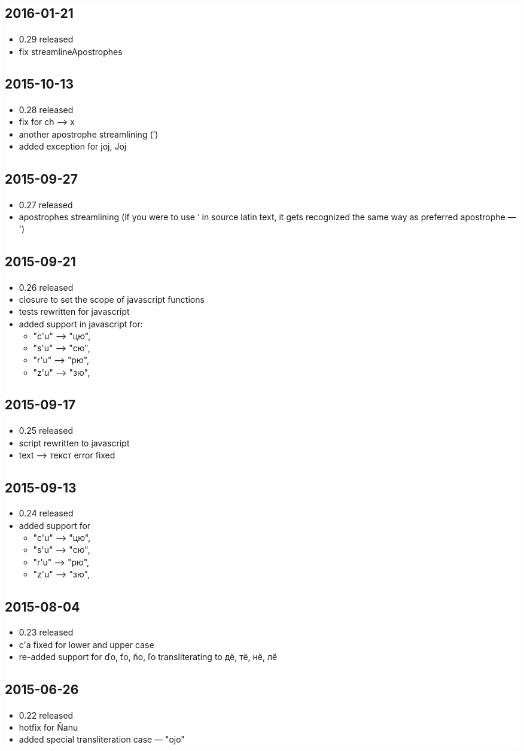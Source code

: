 ## 2016-01-21
 * 0.29 released
 * fix streamlineApostrophes

## 2015-10-13
 * 0.28 released
 * fix for ch —> х
 * another apostrophe streamlining (’)
 * added exception for joj, Joj

## 2015-09-27
 * 0.27 released
 * apostrophes streamlining (if you were to use ‘ in source latin text, it gets recognized the same way as preferred apostrophe — ')

## 2015-09-21
 * 0.26 released
 * closure to set the scope of javascript functions
 * tests rewritten for javascript
 * added support in javascript for:
    *	"c'u" —> "цю",
    *	"s'u" —> "сю",
    * "r'u" —> "рю",
    * "z'u" —> "зю",

## 2015-09-17
 * 0.25 released
 * script rewritten to javascript
 * text —> текст error fixed

## 2015-09-13
 * 0.24 released
 * added support for
    *	"c'u" —> "цю",
    *	"s'u" —> "сю",
    * "r'u" —> "рю",
    * "z'u" —> "зю",

## 2015-08-04
 * 0.23 released
 * c'a fixed for lower and upper case
 * re-added support for ďo, ťo, ňo, ľo transliterating to дё, тё, нё, лё


## 2015-06-26
 * 0.22 released
 * hotfix for Ňanu
 * added special transliteration case — "ojo"
